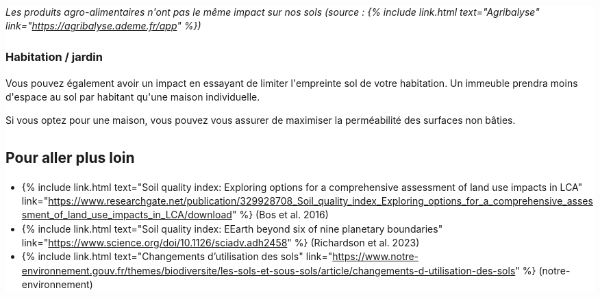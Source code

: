 *Les produits agro-alimentaires n'ont pas le même impact sur nos sols (source : {% include link.html text="Agribalyse" link="https://agribalyse.ademe.fr/app" %})*


### Habitation / jardin

Vous pouvez également avoir un impact en essayant de limiter l'empreinte sol de votre habitation. Un immeuble prendra moins d'espace au sol par habitant qu'une maison individuelle.

Si vous optez pour une maison, vous pouvez vous assurer de maximiser la perméabilité des surfaces non bâties.

## Pour aller plus loin

- {% include link.html text="Soil quality index: Exploring options for a comprehensive assessment of land use impacts in LCA" link="https://www.researchgate.net/publication/329928708_Soil_quality_index_Exploring_options_for_a_comprehensive_assessment_of_land_use_impacts_in_LCA/download" %} (Bos et al. 2016)
- {% include link.html text="Soil quality index: EEarth beyond six of nine planetary boundaries" link="https://www.science.org/doi/10.1126/sciadv.adh2458" %} (Richardson et al. 2023)
- {% include link.html text="Changements d’utilisation des sols" link="https://www.notre-environnement.gouv.fr/themes/biodiversite/les-sols-et-sous-sols/article/changements-d-utilisation-des-sols" %} (notre-environnement)

